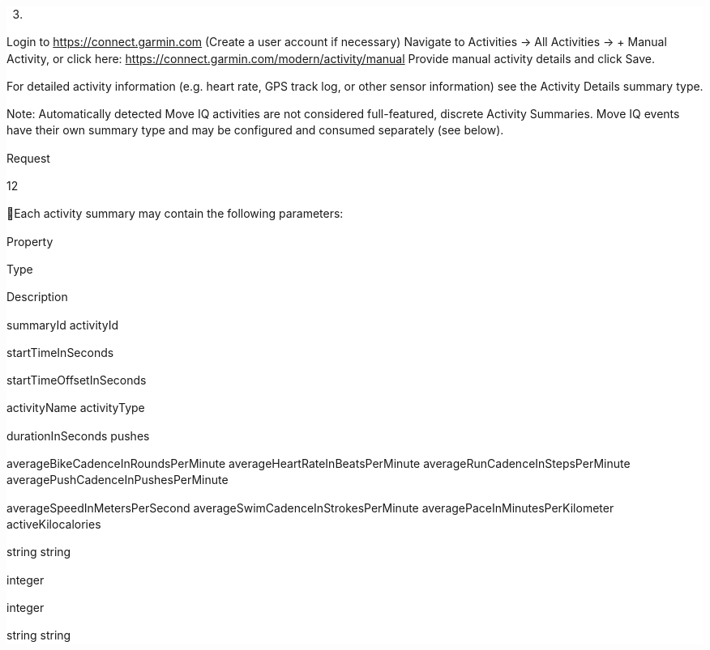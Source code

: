 3.

Login to https://connect.garmin.com  (Create a user account if necessary)
Navigate to Activities -> All Activities -> + Manual Activity, or click here:
https://connect.garmin.com/modern/activity/manual
Provide manual activity details and click Save.

For detailed activity information (e.g. heart rate, GPS track log, or other sensor information) see the
Activity Details summary type.

Note:
Automatically detected Move IQ activities are not considered full-featured, discrete Activity Summaries. Move IQ
events have their own summary type and may be configured and consumed separately (see below).

Request

12

Each activity summary may contain the following parameters:

Property

Type

Description

summaryId
activityId

startTimeInSeconds

startTimeOffsetInSeconds

activityName
activityType

durationInSeconds
pushes

averageBikeCadenceInRoundsPerMinute
averageHeartRateInBeatsPerMinute
averageRunCadenceInStepsPerMinute
averagePushCadenceInPushesPerMinute

averageSpeedInMetersPerSecond
averageSwimCadenceInStrokesPerMinute
averagePaceInMinutesPerKilometer
activeKilocalories

string
string

integer

integer

string
string
